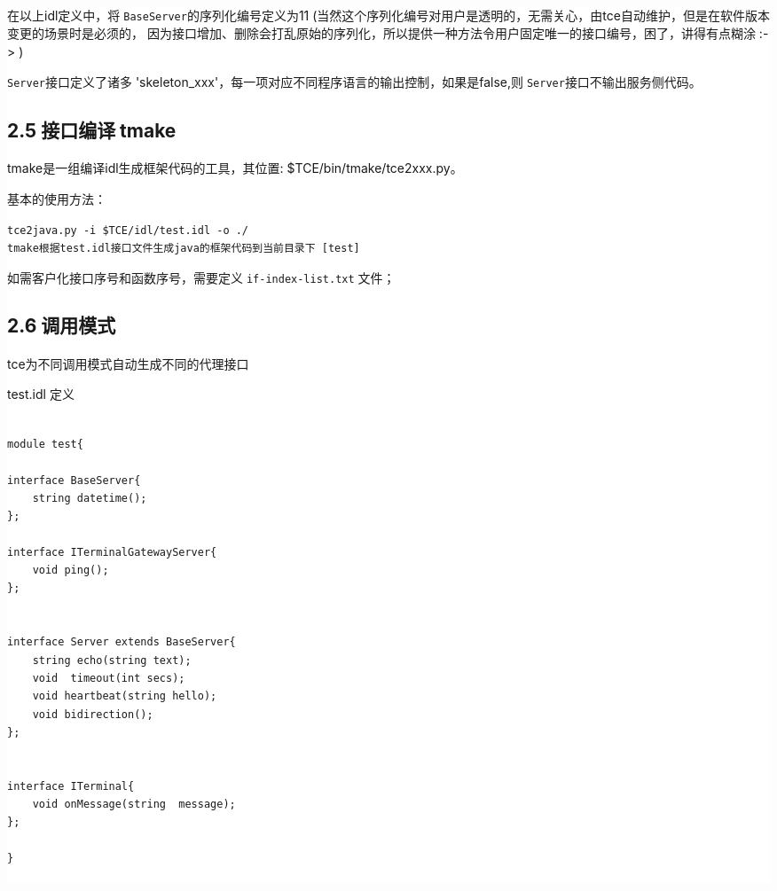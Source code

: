 在以上idl定义中，将 `BaseServer`的序列化编号定义为11 (当然这个序列化编号对用户是透明的，无需关心，由tce自动维护，但是在软件版本变更的场景时是必须的，
因为接口增加、删除会打乱原始的序列化，所以提供一种方法令用户固定唯一的接口编号，困了，讲得有点糊涂 :-> )
    
`Server`接口定义了诸多 'skeleton_xxx'，每一项对应不同程序语言的输出控制，如果是false,则 `Server`接口不输出服务侧代码。
    


        

## 2.5 接口编译 tmake
tmake是一组编译idl生成框架代码的工具，其位置: $TCE/bin/tmake/tce2xxx.py。

基本的使用方法：  
	
	tce2java.py -i $TCE/idl/test.idl -o ./  
	tmake根据test.idl接口文件生成java的框架代码到当前目录下 [test]
	
如需客户化接口序号和函数序号，需要定义 `if-index-list.txt` 文件；
	


## 2.6 调用模式 

tce为不同调用模式自动生成不同的代理接口


test.idl 定义  

```
	
module test{

interface BaseServer{
	string datetime();
};

interface ITerminalGatewayServer{
	void ping();
};


interface Server extends BaseServer{
	string echo(string text);
	void  timeout(int secs);
	void heartbeat(string hello);
	void bidirection();
};


interface ITerminal{
    void onMessage(string  message);
};

}
			
```
